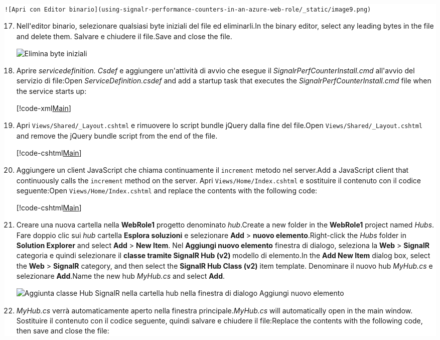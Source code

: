     ![Apri con Editor binario](using-signalr-performance-counters-in-an-azure-web-role/_static/image9.png)

17. <span data-ttu-id="03d1c-157">Nell'editor binario, selezionare qualsiasi byte iniziali del file ed eliminarli.</span><span class="sxs-lookup"><span data-stu-id="03d1c-157">In the binary editor, select any leading bytes in the file and delete them.</span></span> <span data-ttu-id="03d1c-158">Salvare e chiudere il file.</span><span class="sxs-lookup"><span data-stu-id="03d1c-158">Save and close the file.</span></span>

    ![Elimina byte iniziali](using-signalr-performance-counters-in-an-azure-web-role/_static/image10.png)

18. <span data-ttu-id="03d1c-160">Aprire *servicedefinition. Csdef* e aggiungere un'attività di avvio che esegue il *SignalrPerfCounterInstall.cmd* all'avvio del servizio di file:</span><span class="sxs-lookup"><span data-stu-id="03d1c-160">Open *ServiceDefinition.csdef* and add a startup task that executes the *SignalrPerfCounterInstall.cmd* file when the service starts up:</span></span>

    [!code-xml[Main](using-signalr-performance-counters-in-an-azure-web-role/samples/sample4.xml?highlight=4-7)]

19. <span data-ttu-id="03d1c-161">Apri `Views/Shared/_Layout.cshtml` e rimuovere lo script bundle jQuery dalla fine del file.</span><span class="sxs-lookup"><span data-stu-id="03d1c-161">Open `Views/Shared/_Layout.cshtml` and remove the jQuery bundle script from the end of the file.</span></span>

    [!code-cshtml[Main](using-signalr-performance-counters-in-an-azure-web-role/samples/sample5.cshtml)]

20. <span data-ttu-id="03d1c-162">Aggiungere un client JavaScript che chiama continuamente il `increment` metodo nel server.</span><span class="sxs-lookup"><span data-stu-id="03d1c-162">Add a JavaScript client that continuously calls the `increment` method on the server.</span></span> <span data-ttu-id="03d1c-163">Apri `Views/Home/Index.cshtml` e sostituire il contenuto con il codice seguente:</span><span class="sxs-lookup"><span data-stu-id="03d1c-163">Open `Views/Home/Index.cshtml` and replace the contents with the following code:</span></span>

    [!code-cshtml[Main](using-signalr-performance-counters-in-an-azure-web-role/samples/sample6.cshtml)]

21. <span data-ttu-id="03d1c-164">Creare una nuova cartella nella **WebRole1** progetto denominato *hub*.</span><span class="sxs-lookup"><span data-stu-id="03d1c-164">Create a new folder in the **WebRole1** project named *Hubs*.</span></span> <span data-ttu-id="03d1c-165">Fare doppio clic sui *hub* cartella **Esplora soluzioni** e selezionare **Add** > **nuovo elemento**.</span><span class="sxs-lookup"><span data-stu-id="03d1c-165">Right-click the *Hubs* folder in **Solution Explorer** and select **Add** > **New Item**.</span></span> <span data-ttu-id="03d1c-166">Nel **Aggiungi nuovo elemento** finestra di dialogo, seleziona la **Web** > **SignalR** categoria e quindi selezionare il **classe tramite SignalR Hub (v2)** modello di elemento.</span><span class="sxs-lookup"><span data-stu-id="03d1c-166">In the **Add New Item** dialog box, select the **Web** > **SignalR** category, and then select the **SignalR Hub Class (v2)** item template.</span></span> <span data-ttu-id="03d1c-167">Denominare il nuovo hub *MyHub.cs* e selezionare **Add**.</span><span class="sxs-lookup"><span data-stu-id="03d1c-167">Name the new hub *MyHub.cs* and select **Add**.</span></span>

    ![Aggiunta classe Hub SignalR nella cartella hub nella finestra di dialogo Aggiungi nuovo elemento](using-signalr-performance-counters-in-an-azure-web-role/_static/image13.png)

22. <span data-ttu-id="03d1c-169">*MyHub.cs* verrà automaticamente aperto nella finestra principale.</span><span class="sxs-lookup"><span data-stu-id="03d1c-169">*MyHub.cs* will automatically open in the main window.</span></span> <span data-ttu-id="03d1c-170">Sostituire il contenuto con il codice seguente, quindi salvare e chiudere il file:</span><span class="sxs-lookup"><span data-stu-id="03d1c-170">Replace the contents with the following code, then save and close the file:</span></span>
